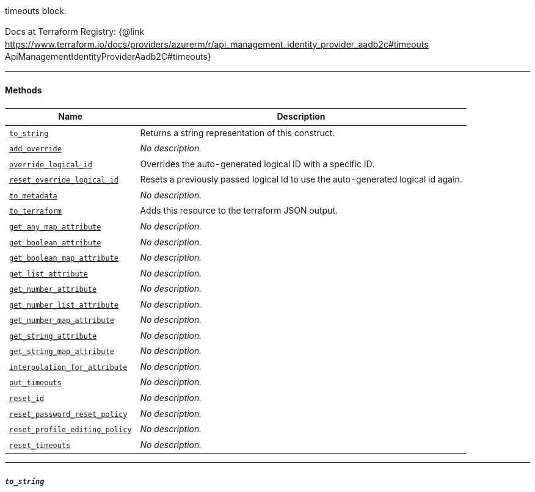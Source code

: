timeouts block.

Docs at Terraform Registry: {@link https://www.terraform.io/docs/providers/azurerm/r/api_management_identity_provider_aadb2c#timeouts ApiManagementIdentityProviderAadb2C#timeouts}

---

#### Methods <a name="Methods" id="Methods"></a>

| **Name** | **Description** |
| --- | --- |
| <code><a href="#@cdktf/provider-azurerm.apiManagementIdentityProviderAadb2C.ApiManagementIdentityProviderAadb2C.toString">to_string</a></code> | Returns a string representation of this construct. |
| <code><a href="#@cdktf/provider-azurerm.apiManagementIdentityProviderAadb2C.ApiManagementIdentityProviderAadb2C.addOverride">add_override</a></code> | *No description.* |
| <code><a href="#@cdktf/provider-azurerm.apiManagementIdentityProviderAadb2C.ApiManagementIdentityProviderAadb2C.overrideLogicalId">override_logical_id</a></code> | Overrides the auto-generated logical ID with a specific ID. |
| <code><a href="#@cdktf/provider-azurerm.apiManagementIdentityProviderAadb2C.ApiManagementIdentityProviderAadb2C.resetOverrideLogicalId">reset_override_logical_id</a></code> | Resets a previously passed logical Id to use the auto-generated logical id again. |
| <code><a href="#@cdktf/provider-azurerm.apiManagementIdentityProviderAadb2C.ApiManagementIdentityProviderAadb2C.toMetadata">to_metadata</a></code> | *No description.* |
| <code><a href="#@cdktf/provider-azurerm.apiManagementIdentityProviderAadb2C.ApiManagementIdentityProviderAadb2C.toTerraform">to_terraform</a></code> | Adds this resource to the terraform JSON output. |
| <code><a href="#@cdktf/provider-azurerm.apiManagementIdentityProviderAadb2C.ApiManagementIdentityProviderAadb2C.getAnyMapAttribute">get_any_map_attribute</a></code> | *No description.* |
| <code><a href="#@cdktf/provider-azurerm.apiManagementIdentityProviderAadb2C.ApiManagementIdentityProviderAadb2C.getBooleanAttribute">get_boolean_attribute</a></code> | *No description.* |
| <code><a href="#@cdktf/provider-azurerm.apiManagementIdentityProviderAadb2C.ApiManagementIdentityProviderAadb2C.getBooleanMapAttribute">get_boolean_map_attribute</a></code> | *No description.* |
| <code><a href="#@cdktf/provider-azurerm.apiManagementIdentityProviderAadb2C.ApiManagementIdentityProviderAadb2C.getListAttribute">get_list_attribute</a></code> | *No description.* |
| <code><a href="#@cdktf/provider-azurerm.apiManagementIdentityProviderAadb2C.ApiManagementIdentityProviderAadb2C.getNumberAttribute">get_number_attribute</a></code> | *No description.* |
| <code><a href="#@cdktf/provider-azurerm.apiManagementIdentityProviderAadb2C.ApiManagementIdentityProviderAadb2C.getNumberListAttribute">get_number_list_attribute</a></code> | *No description.* |
| <code><a href="#@cdktf/provider-azurerm.apiManagementIdentityProviderAadb2C.ApiManagementIdentityProviderAadb2C.getNumberMapAttribute">get_number_map_attribute</a></code> | *No description.* |
| <code><a href="#@cdktf/provider-azurerm.apiManagementIdentityProviderAadb2C.ApiManagementIdentityProviderAadb2C.getStringAttribute">get_string_attribute</a></code> | *No description.* |
| <code><a href="#@cdktf/provider-azurerm.apiManagementIdentityProviderAadb2C.ApiManagementIdentityProviderAadb2C.getStringMapAttribute">get_string_map_attribute</a></code> | *No description.* |
| <code><a href="#@cdktf/provider-azurerm.apiManagementIdentityProviderAadb2C.ApiManagementIdentityProviderAadb2C.interpolationForAttribute">interpolation_for_attribute</a></code> | *No description.* |
| <code><a href="#@cdktf/provider-azurerm.apiManagementIdentityProviderAadb2C.ApiManagementIdentityProviderAadb2C.putTimeouts">put_timeouts</a></code> | *No description.* |
| <code><a href="#@cdktf/provider-azurerm.apiManagementIdentityProviderAadb2C.ApiManagementIdentityProviderAadb2C.resetId">reset_id</a></code> | *No description.* |
| <code><a href="#@cdktf/provider-azurerm.apiManagementIdentityProviderAadb2C.ApiManagementIdentityProviderAadb2C.resetPasswordResetPolicy">reset_password_reset_policy</a></code> | *No description.* |
| <code><a href="#@cdktf/provider-azurerm.apiManagementIdentityProviderAadb2C.ApiManagementIdentityProviderAadb2C.resetProfileEditingPolicy">reset_profile_editing_policy</a></code> | *No description.* |
| <code><a href="#@cdktf/provider-azurerm.apiManagementIdentityProviderAadb2C.ApiManagementIdentityProviderAadb2C.resetTimeouts">reset_timeouts</a></code> | *No description.* |

---

##### `to_string` <a name="to_string" id="@cdktf/provider-azurerm.apiManagementIdentityProviderAadb2C.ApiManagementIdentityProviderAadb2C.toString"></a>
